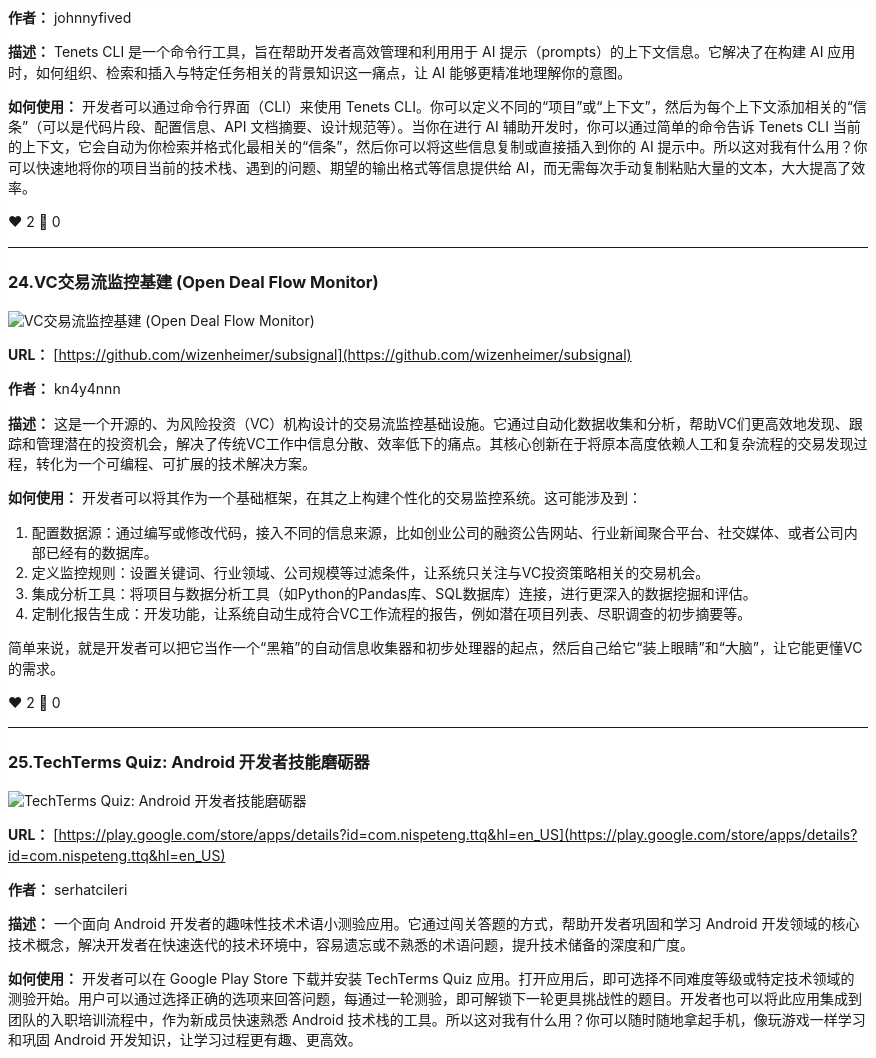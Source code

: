 **作者：** johnnyfived

**描述：**
Tenets CLI 是一个命令行工具，旨在帮助开发者高效管理和利用用于 AI 提示（prompts）的上下文信息。它解决了在构建 AI 应用时，如何组织、检索和插入与特定任务相关的背景知识这一痛点，让 AI 能够更精准地理解你的意图。

**如何使用：**
开发者可以通过命令行界面（CLI）来使用 Tenets CLI。你可以定义不同的“项目”或“上下文”，然后为每个上下文添加相关的“信条”（可以是代码片段、配置信息、API 文档摘要、设计规范等）。当你在进行 AI 辅助开发时，你可以通过简单的命令告诉 Tenets CLI 当前的上下文，它会自动为你检索并格式化最相关的“信条”，然后你可以将这些信息复制或直接插入到你的 AI 提示中。所以这对我有什么用？你可以快速地将你的项目当前的技术栈、遇到的问题、期望的输出格式等信息提供给 AI，而无需每次手动复制粘贴大量的文本，大大提高了效率。

❤️ 2   💬 0

---

### 24.VC交易流监控基建 (Open Deal Flow Monitor)

![VC交易流监控基建 (Open Deal Flow Monitor)](https://showhntoday.com/images/45233782.png)

**URL：** [https://github.com/wizenheimer/subsignal](https://github.com/wizenheimer/subsignal)

**作者：** kn4y4nnn

**描述：**
这是一个开源的、为风险投资（VC）机构设计的交易流监控基础设施。它通过自动化数据收集和分析，帮助VC们更高效地发现、跟踪和管理潜在的投资机会，解决了传统VC工作中信息分散、效率低下的痛点。其核心创新在于将原本高度依赖人工和复杂流程的交易发现过程，转化为一个可编程、可扩展的技术解决方案。

**如何使用：**
开发者可以将其作为一个基础框架，在其之上构建个性化的交易监控系统。这可能涉及到：
1. 配置数据源：通过编写或修改代码，接入不同的信息来源，比如创业公司的融资公告网站、行业新闻聚合平台、社交媒体、或者公司内部已经有的数据库。
2. 定义监控规则：设置关键词、行业领域、公司规模等过滤条件，让系统只关注与VC投资策略相关的交易机会。
3. 集成分析工具：将项目与数据分析工具（如Python的Pandas库、SQL数据库）连接，进行更深入的数据挖掘和评估。
4. 定制化报告生成：开发功能，让系统自动生成符合VC工作流程的报告，例如潜在项目列表、尽职调查的初步摘要等。

简单来说，就是开发者可以把它当作一个“黑箱”的自动信息收集器和初步处理器的起点，然后自己给它“装上眼睛”和“大脑”，让它能更懂VC的需求。

❤️ 2   💬 0

---

### 25.TechTerms Quiz: Android 开发者技能磨砺器

![TechTerms Quiz: Android 开发者技能磨砺器](https://showhntoday.com/images/45234366.png)

**URL：** [https://play.google.com/store/apps/details?id=com.nispeteng.ttq&hl=en_US](https://play.google.com/store/apps/details?id=com.nispeteng.ttq&hl=en_US)

**作者：** serhatcileri

**描述：**
一个面向 Android 开发者的趣味性技术术语小测验应用。它通过闯关答题的方式，帮助开发者巩固和学习 Android 开发领域的核心技术概念，解决开发者在快速迭代的技术环境中，容易遗忘或不熟悉的术语问题，提升技术储备的深度和广度。

**如何使用：**
开发者可以在 Google Play Store 下载并安装 TechTerms Quiz 应用。打开应用后，即可选择不同难度等级或特定技术领域的测验开始。用户可以通过选择正确的选项来回答问题，每通过一轮测验，即可解锁下一轮更具挑战性的题目。开发者也可以将此应用集成到团队的入职培训流程中，作为新成员快速熟悉 Android 技术栈的工具。所以这对我有什么用？你可以随时随地拿起手机，像玩游戏一样学习和巩固 Android 开发知识，让学习过程更有趣、更高效。
